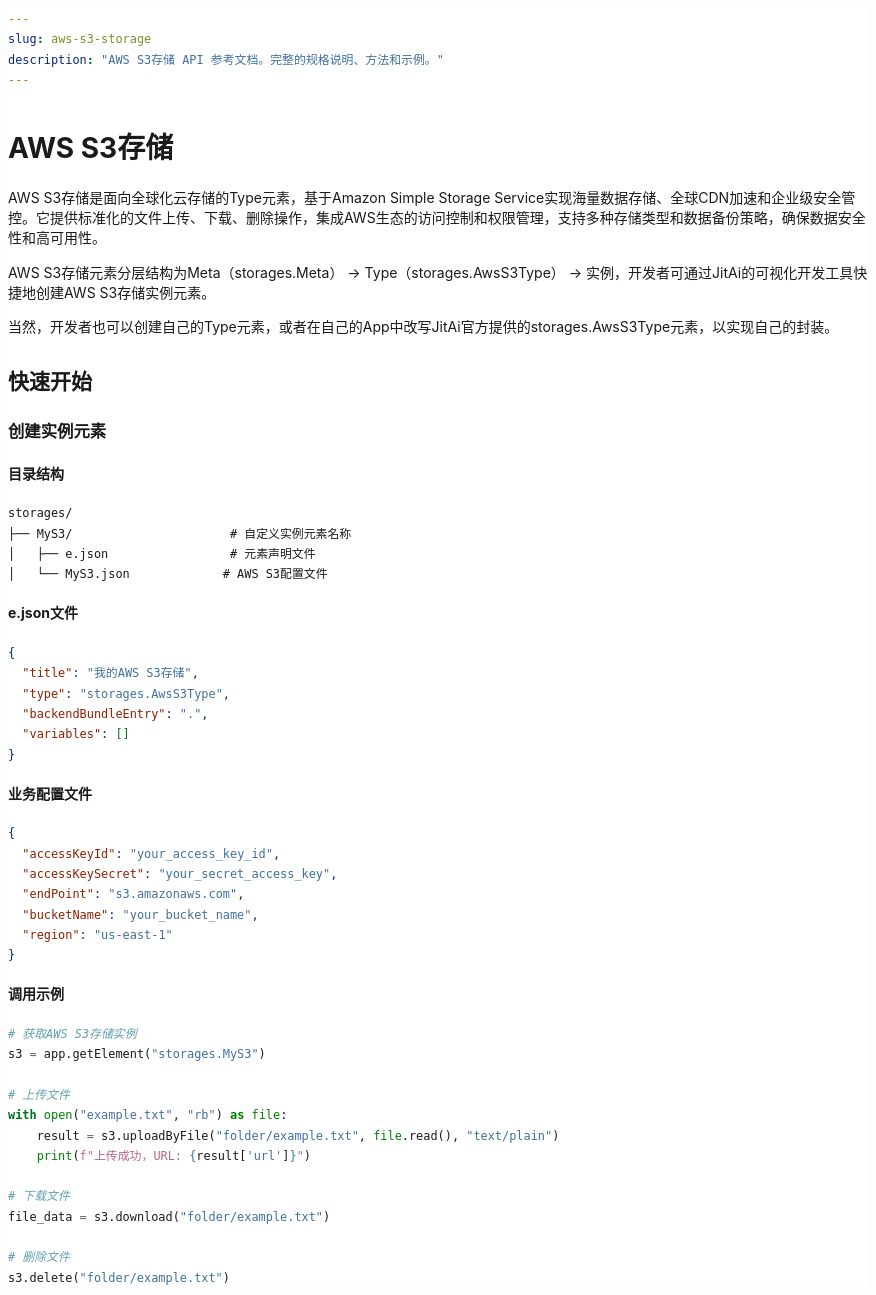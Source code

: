 ```yaml
---
slug: aws-s3-storage
description: "AWS S3存储 API 参考文档。完整的规格说明、方法和示例。"
---
```

# AWS S3存储
AWS S3存储是面向全球化云存储的Type元素，基于Amazon Simple Storage Service实现海量数据存储、全球CDN加速和企业级安全管控。它提供标准化的文件上传、下载、删除操作，集成AWS生态的访问控制和权限管理，支持多种存储类型和数据备份策略，确保数据安全性和高可用性。

AWS S3存储元素分层结构为Meta（storages.Meta） → Type（storages.AwsS3Type） → 实例，开发者可通过JitAi的可视化开发工具快捷地创建AWS S3存储实例元素。

当然，开发者也可以创建自己的Type元素，或者在自己的App中改写JitAi官方提供的storages.AwsS3Type元素，以实现自己的封装。

## 快速开始 
### 创建实例元素
#### 目录结构
```text title="推荐目录结构"
storages/
├── MyS3/                      # 自定义实例元素名称
│   ├── e.json                 # 元素声明文件
│   └── MyS3.json             # AWS S3配置文件
```

#### e.json文件
```json title="基础配置"
{
  "title": "我的AWS S3存储",
  "type": "storages.AwsS3Type",
  "backendBundleEntry": ".",
  "variables": []
}
```

#### 业务配置文件
```json title="AWS S3连接配置"
{
  "accessKeyId": "your_access_key_id",
  "accessKeySecret": "your_secret_access_key", 
  "endPoint": "s3.amazonaws.com",
  "bucketName": "your_bucket_name",
  "region": "us-east-1"
}
```

#### 调用示例
```python title="基本使用"
# 获取AWS S3存储实例
s3 = app.getElement("storages.MyS3")

# 上传文件
with open("example.txt", "rb") as file:
    result = s3.uploadByFile("folder/example.txt", file.read(), "text/plain")
    print(f"上传成功，URL: {result['url']}")

# 下载文件
file_data = s3.download("folder/example.txt")

# 删除文件
s3.delete("folder/example.txt")
```
